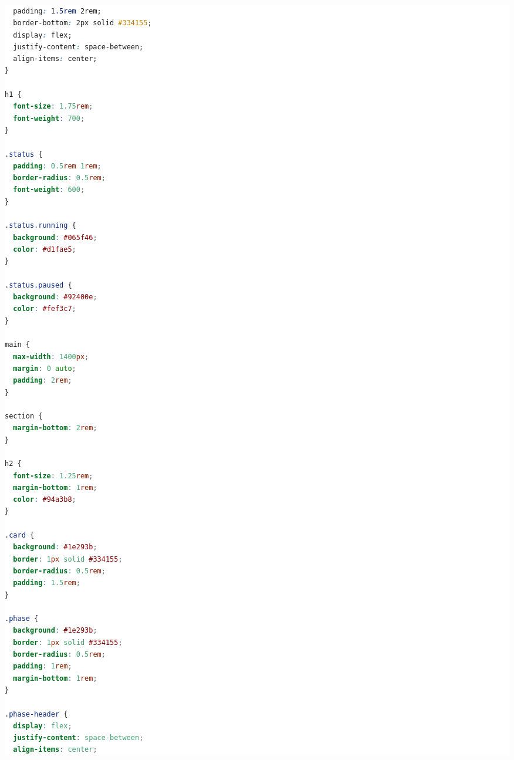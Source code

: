```css
  padding: 1.5rem 2rem;
  border-bottom: 2px solid #334155;
  display: flex;
  justify-content: space-between;
  align-items: center;
}

h1 {
  font-size: 1.75rem;
  font-weight: 700;
}

.status {
  padding: 0.5rem 1rem;
  border-radius: 0.5rem;
  font-weight: 600;
}

.status.running {
  background: #065f46;
  color: #d1fae5;
}

.status.paused {
  background: #92400e;
  color: #fef3c7;
}

main {
  max-width: 1400px;
  margin: 0 auto;
  padding: 2rem;
}

section {
  margin-bottom: 2rem;
}

h2 {
  font-size: 1.25rem;
  margin-bottom: 1rem;
  color: #94a3b8;
}

.card {
  background: #1e293b;
  border: 1px solid #334155;
  border-radius: 0.5rem;
  padding: 1.5rem;
}

.phase {
  background: #1e293b;
  border: 1px solid #334155;
  border-radius: 0.5rem;
  padding: 1rem;
  margin-bottom: 1rem;
}

.phase-header {
  display: flex;
  justify-content: space-between;
  align-items: center;
```